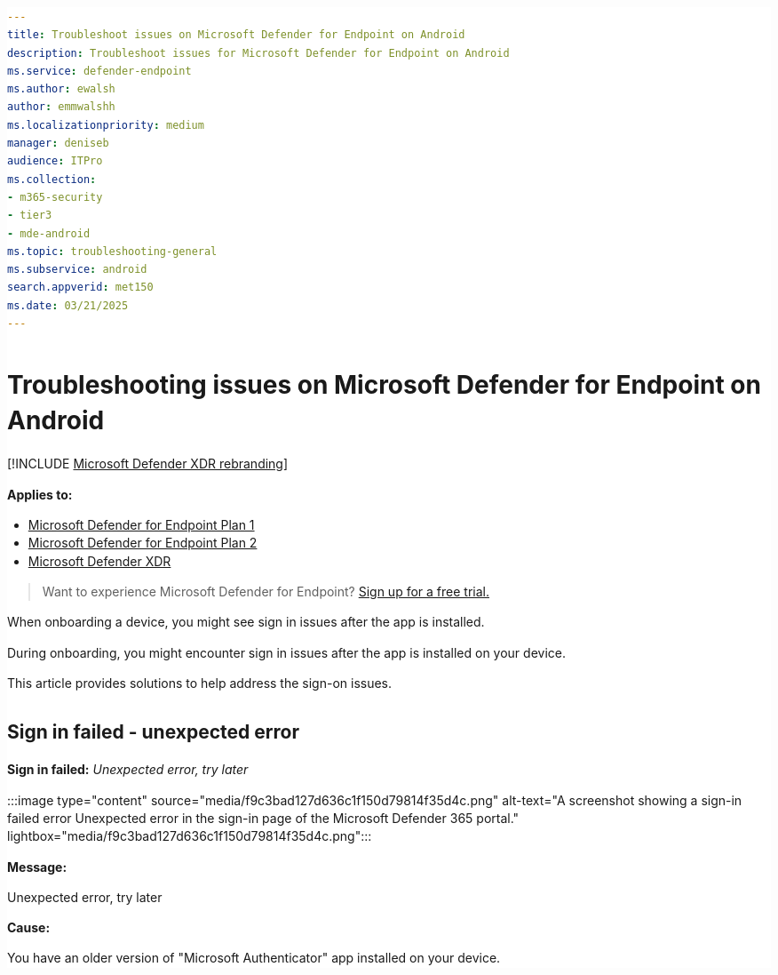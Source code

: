 ```yaml
---
title: Troubleshoot issues on Microsoft Defender for Endpoint on Android
description: Troubleshoot issues for Microsoft Defender for Endpoint on Android
ms.service: defender-endpoint
ms.author: ewalsh
author: emmwalshh
ms.localizationpriority: medium
manager: deniseb
audience: ITPro
ms.collection: 
- m365-security
- tier3
- mde-android
ms.topic: troubleshooting-general
ms.subservice: android
search.appverid: met150
ms.date: 03/21/2025
---
```


# Troubleshooting issues on Microsoft Defender for Endpoint on Android

[!INCLUDE [Microsoft Defender XDR rebranding](../includes/microsoft-defender.md)]

**Applies to:**
- [Microsoft Defender for Endpoint Plan 1](microsoft-defender-endpoint.md)
- [Microsoft Defender for Endpoint Plan 2](microsoft-defender-endpoint.md)
- [Microsoft Defender XDR](/defender-xdr)

> Want to experience Microsoft Defender for Endpoint? [Sign up for a free trial.](https://go.microsoft.com/fwlink/p/?linkid=2225630)

When onboarding a device, you might see sign in issues after the app is installed.

During onboarding, you might encounter sign in issues after the app is installed on your device.

This article provides solutions to help address the sign-on issues.

## Sign in failed - unexpected error

**Sign in failed:** *Unexpected error, try later*

:::image type="content" source="media/f9c3bad127d636c1f150d79814f35d4c.png" alt-text="A screenshot showing a sign-in failed error Unexpected error in the sign-in page of the Microsoft Defender 365 portal." lightbox="media/f9c3bad127d636c1f150d79814f35d4c.png":::

**Message:**

Unexpected error, try later

**Cause:**

You have an older version of "Microsoft Authenticator" app installed on your device.
